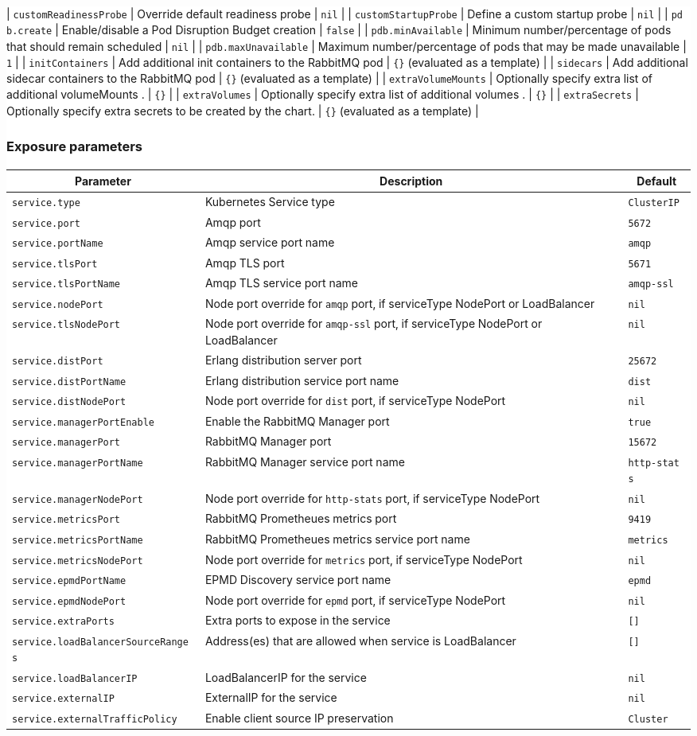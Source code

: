 | `customReadinessProbe`      | Override default readiness probe                                                          | `nil`                          |
| `customStartupProbe`        | Define a custom startup probe                                                             | `nil`                          |
| `pdb.create`                | Enable/disable a Pod Disruption Budget creation                                           | `false`                        |
| `pdb.minAvailable`          | Minimum number/percentage of pods that should remain scheduled                            | `nil`                          |
| `pdb.maxUnavailable`        | Maximum number/percentage of pods that may be made unavailable                            | `1`                            |
| `initContainers`            | Add additional init containers to the RabbitMQ pod                                        | `{}` (evaluated as a template) |
| `sidecars`                  | Add additional sidecar containers to the RabbitMQ pod                                     | `{}` (evaluated as a template) |
| `extraVolumeMounts`         | Optionally specify extra list of additional volumeMounts .                                | `{}`                           |
| `extraVolumes`              | Optionally specify extra list of additional volumes .                                     | `{}`                           |
| `extraSecrets`              | Optionally specify extra secrets to be created by the chart.                              | `{}` (evaluated as a template) |

### Exposure parameters

| Parameter                          | Description                                                                       | Default                        |
|------------------------------------|-----------------------------------------------------------------------------------|--------------------------------|
| `service.type`                     | Kubernetes Service type                                                           | `ClusterIP`                    |
| `service.port`                     | Amqp port                                                                         | `5672`                         |
| `service.portName`                 | Amqp service port name                                                            | `amqp`                         |
| `service.tlsPort`                  | Amqp TLS port                                                                     | `5671`                         |
| `service.tlsPortName`              | Amqp TLS service port name                                                        | `amqp-ssl`                     |
| `service.nodePort`                 | Node port override for `amqp` port, if serviceType NodePort or LoadBalancer       | `nil`                          |
| `service.tlsNodePort`              | Node port override for `amqp-ssl` port, if serviceType NodePort or LoadBalancer   | `nil`                          |
| `service.distPort`                 | Erlang distribution server port                                                   | `25672`                        |
| `service.distPortName`             | Erlang distribution service port name                                             | `dist`                         |
| `service.distNodePort`             | Node port override for `dist` port, if serviceType NodePort                       | `nil`                          |
| `service.managerPortEnable`        | Enable the RabbitMQ Manager port                                                  | `true`                         |
| `service.managerPort`              | RabbitMQ Manager port                                                             | `15672`                        |
| `service.managerPortName`          | RabbitMQ Manager service port name                                                | `http-stats`                   |
| `service.managerNodePort`          | Node port override for `http-stats` port, if serviceType NodePort                 | `nil`                          |
| `service.metricsPort`              | RabbitMQ Prometheues metrics port                                                 | `9419`                         |
| `service.metricsPortName`          | RabbitMQ Prometheues metrics service port name                                    | `metrics`                      |
| `service.metricsNodePort`          | Node port override for `metrics` port, if serviceType NodePort                    | `nil`                          |
| `service.epmdPortName`             | EPMD Discovery service port name                                                  | `epmd`                         |
| `service.epmdNodePort`             | Node port override for `epmd` port, if serviceType NodePort                       | `nil`                          |
| `service.extraPorts`               | Extra ports to expose in the service                                              | `[]`                           |
| `service.loadBalancerSourceRanges` | Address(es) that are allowed when service is LoadBalancer                         | `[]`                           |
| `service.loadBalancerIP`           | LoadBalancerIP for the service                                                    | `nil`                          |
| `service.externalIP`               | ExternalIP for the service                                                        | `nil`                          |
| `service.externalTrafficPolicy`    | Enable client source IP preservation                                              | `Cluster`                      |